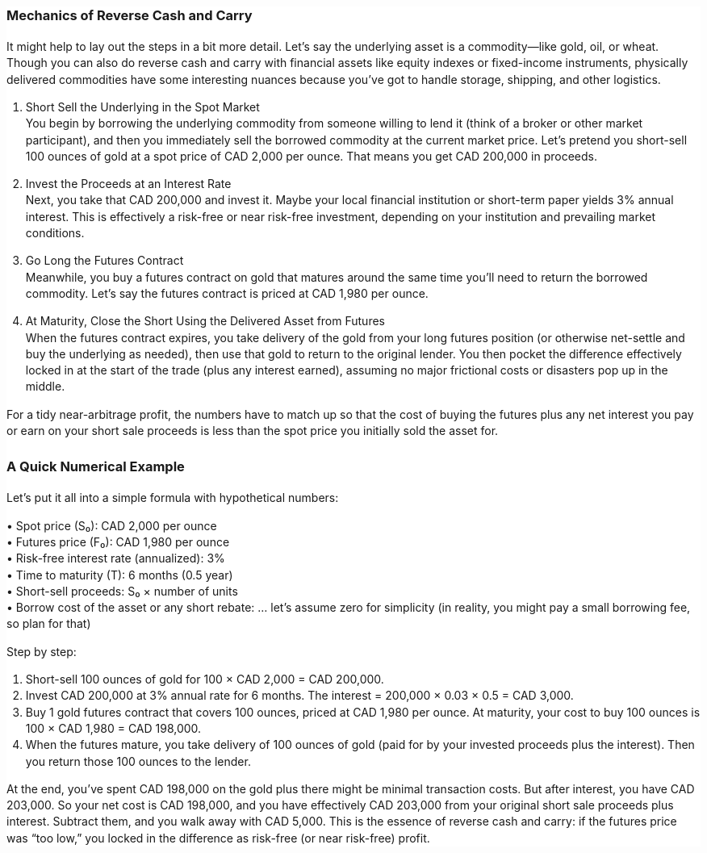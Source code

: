 ### Mechanics of Reverse Cash and Carry

It might help to lay out the steps in a bit more detail. Let’s say the underlying asset is a commodity—like gold, oil, or wheat. Though you can also do reverse cash and carry with financial assets like equity indexes or fixed-income instruments, physically delivered commodities have some interesting nuances because you’ve got to handle storage, shipping, and other logistics.

1. Short Sell the Underlying in the Spot Market  
   You begin by borrowing the underlying commodity from someone willing to lend it (think of a broker or other market participant), and then you immediately sell the borrowed commodity at the current market price. Let’s pretend you short-sell 100 ounces of gold at a spot price of CAD 2,000 per ounce. That means you get CAD 200,000 in proceeds.

2. Invest the Proceeds at an Interest Rate  
   Next, you take that CAD 200,000 and invest it. Maybe your local financial institution or short-term paper yields 3% annual interest. This is effectively a risk-free or near risk-free investment, depending on your institution and prevailing market conditions.

3. Go Long the Futures Contract  
   Meanwhile, you buy a futures contract on gold that matures around the same time you’ll need to return the borrowed commodity. Let’s say the futures contract is priced at CAD 1,980 per ounce.  

4. At Maturity, Close the Short Using the Delivered Asset from Futures  
   When the futures contract expires, you take delivery of the gold from your long futures position (or otherwise net-settle and buy the underlying as needed), then use that gold to return to the original lender. You then pocket the difference effectively locked in at the start of the trade (plus any interest earned), assuming no major frictional costs or disasters pop up in the middle.

For a tidy near-arbitrage profit, the numbers have to match up so that the cost of buying the futures plus any net interest you pay or earn on your short sale proceeds is less than the spot price you initially sold the asset for. 

### A Quick Numerical Example

Let’s put it all into a simple formula with hypothetical numbers:

• Spot price (S₀): CAD 2,000 per ounce  
• Futures price (F₀): CAD 1,980 per ounce  
• Risk-free interest rate (annualized): 3%  
• Time to maturity (T): 6 months (0.5 year)  
• Short-sell proceeds: S₀ × number of units  
• Borrow cost of the asset or any short rebate: … let’s assume zero for simplicity (in reality, you might pay a small borrowing fee, so plan for that)  

Step by step:

1. Short-sell 100 ounces of gold for 100 × CAD 2,000 = CAD 200,000.  
2. Invest CAD 200,000 at 3% annual rate for 6 months. The interest = 200,000 × 0.03 × 0.5 = CAD 3,000.  
3. Buy 1 gold futures contract that covers 100 ounces, priced at CAD 1,980 per ounce. At maturity, your cost to buy 100 ounces is 100 × CAD 1,980 = CAD 198,000.  
4. When the futures mature, you take delivery of 100 ounces of gold (paid for by your invested proceeds plus the interest). Then you return those 100 ounces to the lender.  

At the end, you’ve spent CAD 198,000 on the gold plus there might be minimal transaction costs. But after interest, you have CAD 203,000. So your net cost is CAD 198,000, and you have effectively CAD 203,000 from your original short sale proceeds plus interest. Subtract them, and you walk away with CAD 5,000. This is the essence of reverse cash and carry: if the futures price was “too low,” you locked in the difference as risk-free (or near risk-free) profit.
